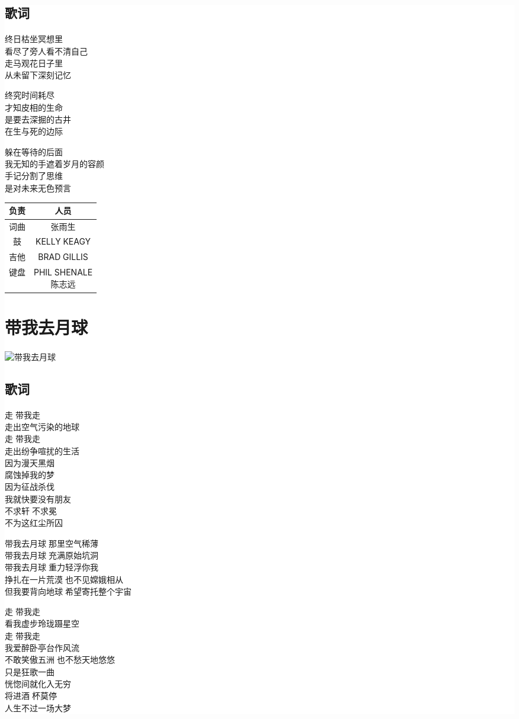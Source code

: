 ## 歌词

终日枯坐冥想里  
看尽了旁人看不清自己  
走马观花日子里  
从未留下深刻记忆

终究时间耗尽  
才知皮相的生命  
是要去深掘的古井  
在生与死的边际

躲在等待的后面  
我无知的手遮着岁月的容颜  
手记分割了思维  
是对未来无色预言

| 负责  |          人员          |
| :---: | :--------------------: |
| 词曲  |         张雨生         |
|  鼓   |      KELLY KEAGY       |
| 吉他  |      BRAD GILLIS       |
| 键盘  | PHIL SHENALE<br>陈志远 |

# 带我去月球

![带我去月球](./dwqyq.jpg)

## 歌词

走 带我走  
走出空气污染的地球  
走 带我走  
走出纷争喧扰的生活  
因为漫天黑烟  
腐蚀掉我的梦  
因为征战杀伐  
我就快要没有朋友  
不求轩 不求冕  
不为这红尘所囚

带我去月球 那里空气稀薄  
带我去月球 充满原始坑洞  
带我去月球 重力轻浮你我  
挣扎在一片荒漠 也不见嫦娥相从  
但我要背向地球 希望寄托整个宇宙

走 带我走  
看我虚步玲珑蹑星空  
走 带我走  
我爱醉卧亭台作风流  
不敢笑傲五洲 也不愁天地悠悠  
只是狂歌一曲  
恍惚间就化入无穷  
将进酒 杯莫停  
人生不过一场大梦
